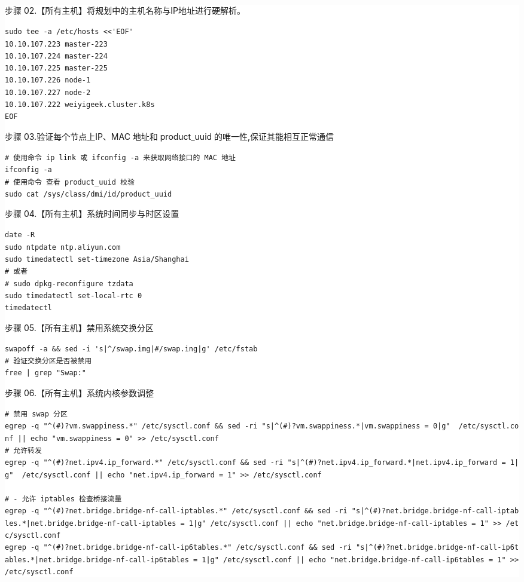 步骤 02.【所有主机】将规划中的主机名称与IP地址进行硬解析。

```
sudo tee -a /etc/hosts <<'EOF'
10.10.107.223 master-223
10.10.107.224 master-224
10.10.107.225 master-225
10.10.107.226 node-1
10.10.107.227 node-2
10.10.107.222 weiyigeek.cluster.k8s
EOF
```

步骤 03.验证每个节点上IP、MAC 地址和 product\_uuid 的唯一性,保证其能相互正常通信

```
# 使用命令 ip link 或 ifconfig -a 来获取网络接口的 MAC 地址
ifconfig -a
# 使用命令 查看 product_uuid 校验
sudo cat /sys/class/dmi/id/product_uuid
```

步骤 04.【所有主机】系统时间同步与时区设置

```
date -R
sudo ntpdate ntp.aliyun.com
sudo timedatectl set-timezone Asia/Shanghai
# 或者
# sudo dpkg-reconfigure tzdata
sudo timedatectl set-local-rtc 0
timedatectl
```

步骤 05.【所有主机】禁用系统交换分区

```
swapoff -a && sed -i 's|^/swap.img|#/swap.ing|g' /etc/fstab
# 验证交换分区是否被禁用
free | grep "Swap:"
```

步骤 06.【所有主机】系统内核参数调整

```
# 禁用 swap 分区
egrep -q "^(#)?vm.swappiness.*" /etc/sysctl.conf && sed -ri "s|^(#)?vm.swappiness.*|vm.swappiness = 0|g"  /etc/sysctl.conf || echo "vm.swappiness = 0" >> /etc/sysctl.conf
# 允许转发
egrep -q "^(#)?net.ipv4.ip_forward.*" /etc/sysctl.conf && sed -ri "s|^(#)?net.ipv4.ip_forward.*|net.ipv4.ip_forward = 1|g"  /etc/sysctl.conf || echo "net.ipv4.ip_forward = 1" >> /etc/sysctl.conf

# - 允许 iptables 检查桥接流量
egrep -q "^(#)?net.bridge.bridge-nf-call-iptables.*" /etc/sysctl.conf && sed -ri "s|^(#)?net.bridge.bridge-nf-call-iptables.*|net.bridge.bridge-nf-call-iptables = 1|g" /etc/sysctl.conf || echo "net.bridge.bridge-nf-call-iptables = 1" >> /etc/sysctl.conf
egrep -q "^(#)?net.bridge.bridge-nf-call-ip6tables.*" /etc/sysctl.conf && sed -ri "s|^(#)?net.bridge.bridge-nf-call-ip6tables.*|net.bridge.bridge-nf-call-ip6tables = 1|g" /etc/sysctl.conf || echo "net.bridge.bridge-nf-call-ip6tables = 1" >> /etc/sysctl.conf
```
